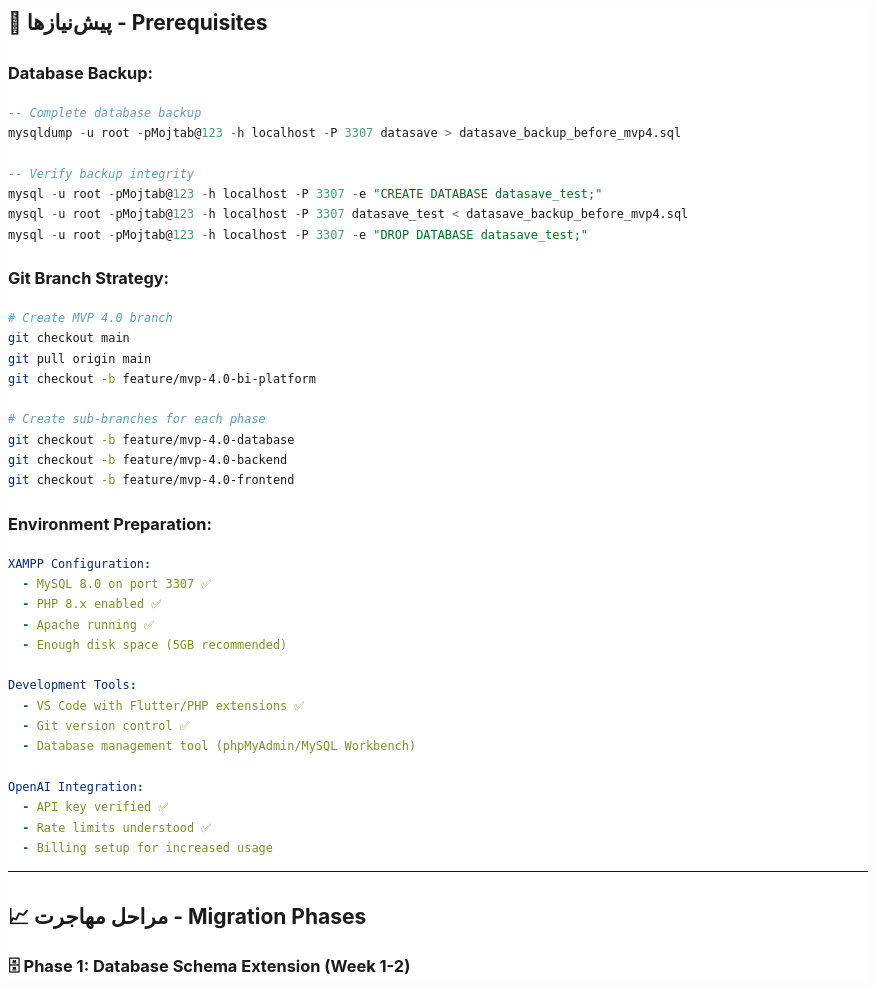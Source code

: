
## 🔧 پیش‌نیازها - Prerequisites

### **Database Backup:**
```sql
-- Complete database backup
mysqldump -u root -pMojtab@123 -h localhost -P 3307 datasave > datasave_backup_before_mvp4.sql

-- Verify backup integrity
mysql -u root -pMojtab@123 -h localhost -P 3307 -e "CREATE DATABASE datasave_test;"
mysql -u root -pMojtab@123 -h localhost -P 3307 datasave_test < datasave_backup_before_mvp4.sql
mysql -u root -pMojtab@123 -h localhost -P 3307 -e "DROP DATABASE datasave_test;"
```

### **Git Branch Strategy:**
```bash
# Create MVP 4.0 branch
git checkout main
git pull origin main
git checkout -b feature/mvp-4.0-bi-platform

# Create sub-branches for each phase
git checkout -b feature/mvp-4.0-database
git checkout -b feature/mvp-4.0-backend
git checkout -b feature/mvp-4.0-frontend
```

### **Environment Preparation:**
```yaml
XAMPP Configuration:
  - MySQL 8.0 on port 3307 ✅
  - PHP 8.x enabled ✅
  - Apache running ✅
  - Enough disk space (5GB recommended)

Development Tools:
  - VS Code with Flutter/PHP extensions ✅
  - Git version control ✅
  - Database management tool (phpMyAdmin/MySQL Workbench)

OpenAI Integration:
  - API key verified ✅
  - Rate limits understood ✅
  - Billing setup for increased usage
```

---

## 📈 مراحل مهاجرت - Migration Phases

### **🗄️ Phase 1: Database Schema Extension (Week 1-2)**
